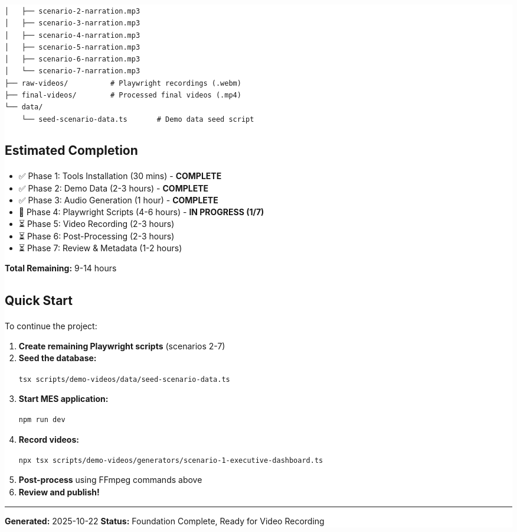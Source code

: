 ```
│   ├── scenario-2-narration.mp3
│   ├── scenario-3-narration.mp3
│   ├── scenario-4-narration.mp3
│   ├── scenario-5-narration.mp3
│   ├── scenario-6-narration.mp3
│   └── scenario-7-narration.mp3
├── raw-videos/          # Playwright recordings (.webm)
├── final-videos/        # Processed final videos (.mp4)
└── data/
    └── seed-scenario-data.ts       # Demo data seed script
```

## Estimated Completion

- ✅ Phase 1: Tools Installation (30 mins) - **COMPLETE**
- ✅ Phase 2: Demo Data (2-3 hours) - **COMPLETE**
- ✅ Phase 3: Audio Generation (1 hour) - **COMPLETE**
- 🔄 Phase 4: Playwright Scripts (4-6 hours) - **IN PROGRESS (1/7)**
- ⏳ Phase 5: Video Recording (2-3 hours)
- ⏳ Phase 6: Post-Processing (2-3 hours)
- ⏳ Phase 7: Review & Metadata (1-2 hours)

**Total Remaining:** 9-14 hours

## Quick Start

To continue the project:

1. **Create remaining Playwright scripts** (scenarios 2-7)
2. **Seed the database:**
   ```bash
   tsx scripts/demo-videos/data/seed-scenario-data.ts
   ```
3. **Start MES application:**
   ```bash
   npm run dev
   ```
4. **Record videos:**
   ```bash
   npx tsx scripts/demo-videos/generators/scenario-1-executive-dashboard.ts
   ```
5. **Post-process** using FFmpeg commands above
6. **Review and publish!**

---

**Generated:** 2025-10-22
**Status:** Foundation Complete, Ready for Video Recording